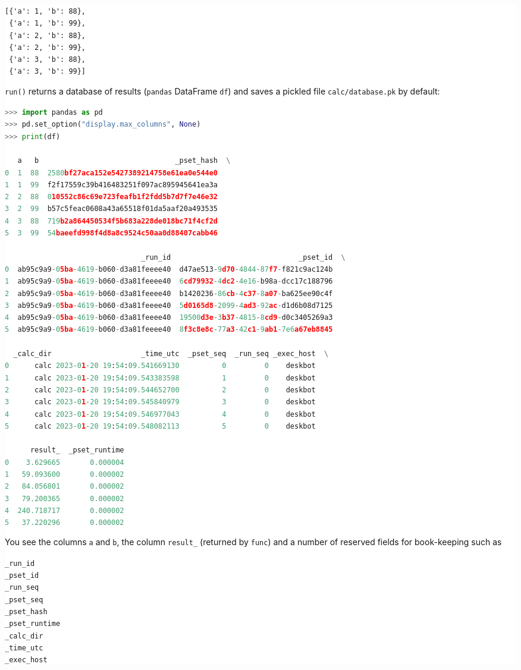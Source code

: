 ```
[{'a': 1, 'b': 88},
 {'a': 1, 'b': 99},
 {'a': 2, 'b': 88},
 {'a': 2, 'b': 99},
 {'a': 3, 'b': 88},
 {'a': 3, 'b': 99}]
```

`run()` returns a database of results (`pandas` DataFrame `df`) and saves a
pickled file `calc/database.pk` by default:

```py
>>> import pandas as pd
>>> pd.set_option("display.max_columns", None)
>>> print(df)

   a   b                                _pset_hash  \
0  1  88  2580bf27aca152e5427389214758e61ea0e544e0
1  1  99  f2f17559c39b416483251f097ac895945641ea3a
2  2  88  010552c86c69e723feafb1f2fdd5b7d7f7e46e32
3  2  99  b57c5feac0608a43a65518f01da5aaf20a493535
4  3  88  719b2a864450534f5b683a228de018bc71f4cf2d
5  3  99  54baeefd998f4d8a8c9524c50aa0d88407cabb46

                                _run_id                              _pset_id  \
0  ab95c9a9-05ba-4619-b060-d3a81feeee40  d47ae513-9d70-4844-87f7-f821c9ac124b
1  ab95c9a9-05ba-4619-b060-d3a81feeee40  6cd79932-4dc2-4e16-b98a-dcc17c188796
2  ab95c9a9-05ba-4619-b060-d3a81feeee40  b1420236-86cb-4c37-8a07-ba625ee90c4f
3  ab95c9a9-05ba-4619-b060-d3a81feeee40  5d0165d8-2099-4ad3-92ac-d1d6b08d7125
4  ab95c9a9-05ba-4619-b060-d3a81feeee40  19500d3e-3b37-4815-8cd9-d0c3405269a3
5  ab95c9a9-05ba-4619-b060-d3a81feeee40  8f3c8e8c-77a3-42c1-9ab1-7e6a67eb8845

  _calc_dir                     _time_utc  _pset_seq  _run_seq _exec_host  \
0      calc 2023-01-20 19:54:09.541669130          0         0    deskbot
1      calc 2023-01-20 19:54:09.543383598          1         0    deskbot
2      calc 2023-01-20 19:54:09.544652700          2         0    deskbot
3      calc 2023-01-20 19:54:09.545840979          3         0    deskbot
4      calc 2023-01-20 19:54:09.546977043          4         0    deskbot
5      calc 2023-01-20 19:54:09.548082113          5         0    deskbot

      result_  _pset_runtime
0    3.629665       0.000004
1   59.093600       0.000002
2   84.056801       0.000002
3   79.200365       0.000002
4  240.718717       0.000002
5   37.220296       0.000002
```

You see the columns `a` and `b`, the column `result_` (returned by
`func`) and a number of reserved fields for book-keeping such as

```
_run_id
_pset_id
_run_seq
_pset_seq
_pset_hash
_pset_runtime
_calc_dir
_time_utc
_exec_host
```

